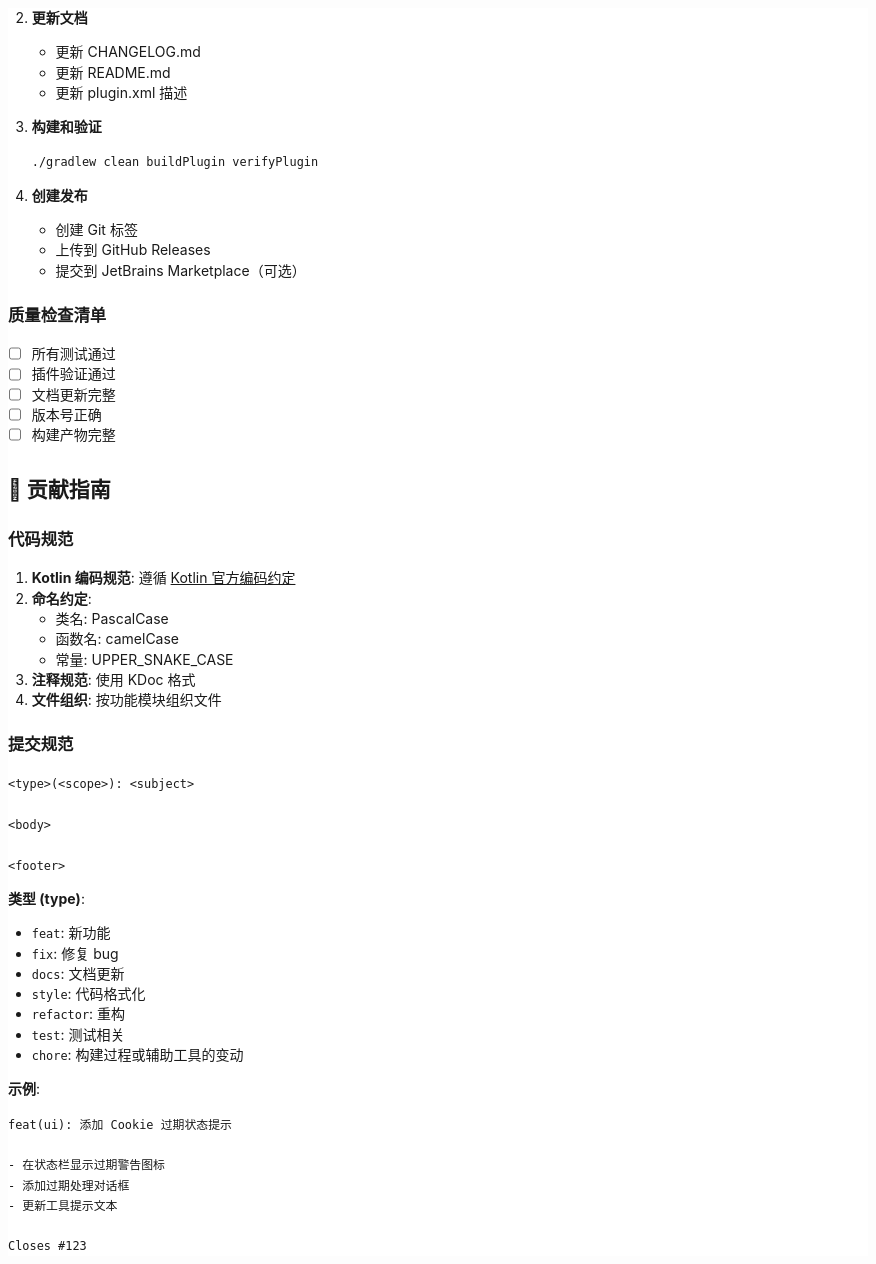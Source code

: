 2. **更新文档**
   - 更新 CHANGELOG.md
   - 更新 README.md
   - 更新 plugin.xml 描述

3. **构建和验证**
   ```bash
   ./gradlew clean buildPlugin verifyPlugin
   ```

4. **创建发布**
   - 创建 Git 标签
   - 上传到 GitHub Releases
   - 提交到 JetBrains Marketplace（可选）

### 质量检查清单
- [ ] 所有测试通过
- [ ] 插件验证通过
- [ ] 文档更新完整
- [ ] 版本号正确
- [ ] 构建产物完整

## 🤝 贡献指南

### 代码规范
1. **Kotlin 编码规范**: 遵循 [Kotlin 官方编码约定](https://kotlinlang.org/docs/coding-conventions.html)
2. **命名约定**: 
   - 类名: PascalCase
   - 函数名: camelCase
   - 常量: UPPER_SNAKE_CASE
3. **注释规范**: 使用 KDoc 格式
4. **文件组织**: 按功能模块组织文件

### 提交规范
```
<type>(<scope>): <subject>

<body>

<footer>
```

**类型 (type)**:
- `feat`: 新功能
- `fix`: 修复 bug
- `docs`: 文档更新
- `style`: 代码格式化
- `refactor`: 重构
- `test`: 测试相关
- `chore`: 构建过程或辅助工具的变动

**示例**:
```
feat(ui): 添加 Cookie 过期状态提示

- 在状态栏显示过期警告图标
- 添加过期处理对话框
- 更新工具提示文本

Closes #123
```
